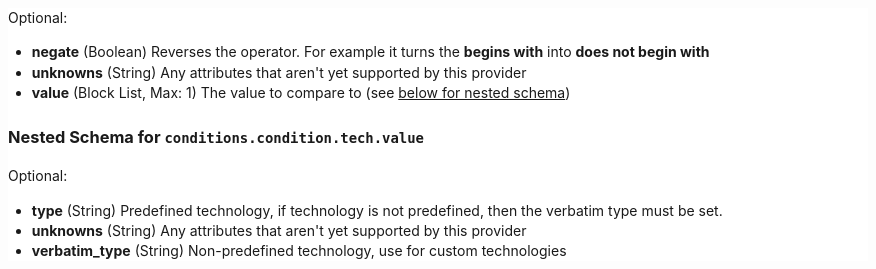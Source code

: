 Optional:

- **negate** (Boolean) Reverses the operator. For example it turns the **begins with** into **does not begin with**
- **unknowns** (String) Any attributes that aren't yet supported by this provider
- **value** (Block List, Max: 1) The value to compare to (see [below for nested schema](#nestedblock--conditions--condition--tech--value))

<a id="nestedblock--conditions--condition--tech--value"></a>
### Nested Schema for `conditions.condition.tech.value`

Optional:

- **type** (String) Predefined technology, if technology is not predefined, then the verbatim type must be set.
- **unknowns** (String) Any attributes that aren't yet supported by this provider
- **verbatim_type** (String) Non-predefined technology, use for custom technologies


